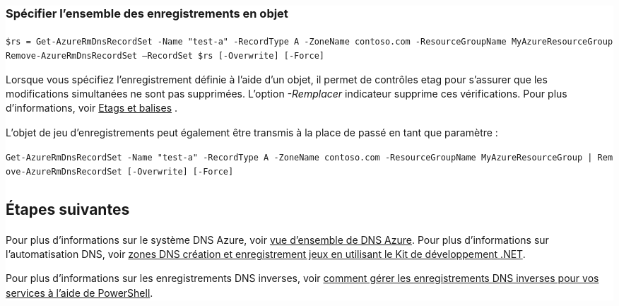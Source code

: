 ### <a name="specify-the-record-set-by-object"></a>Spécifier l’ensemble des enregistrements en objet

    $rs = Get-AzureRmDnsRecordSet -Name "test-a" -RecordType A -ZoneName contoso.com -ResourceGroupName MyAzureResourceGroup
    Remove-AzureRmDnsRecordSet –RecordSet $rs [-Overwrite] [-Force]

Lorsque vous spécifiez l’enregistrement définie à l’aide d’un objet, il permet de contrôles etag pour s’assurer que les modifications simultanées ne sont pas supprimées. L’option *-Remplacer* indicateur supprime ces vérifications. Pour plus d’informations, voir [Etags et balises](dns-getstarted-create-dnszone.md#tagetag) .

L’objet de jeu d’enregistrements peut également être transmis à la place de passé en tant que paramètre :

    Get-AzureRmDnsRecordSet -Name "test-a" -RecordType A -ZoneName contoso.com -ResourceGroupName MyAzureResourceGroup | Remove-AzureRmDnsRecordSet [-Overwrite] [-Force]

## <a name="next-steps"></a>Étapes suivantes

Pour plus d’informations sur le système DNS Azure, voir [vue d’ensemble de DNS Azure](dns-overview.md). Pour plus d’informations sur l’automatisation DNS, voir [zones DNS création et enregistrement jeux en utilisant le Kit de développement .NET](dns-sdk.md).

Pour plus d’informations sur les enregistrements DNS inverses, voir [comment gérer les enregistrements DNS inverses pour vos services à l’aide de PowerShell](dns-reverse-dns-record-operations-ps.md).
